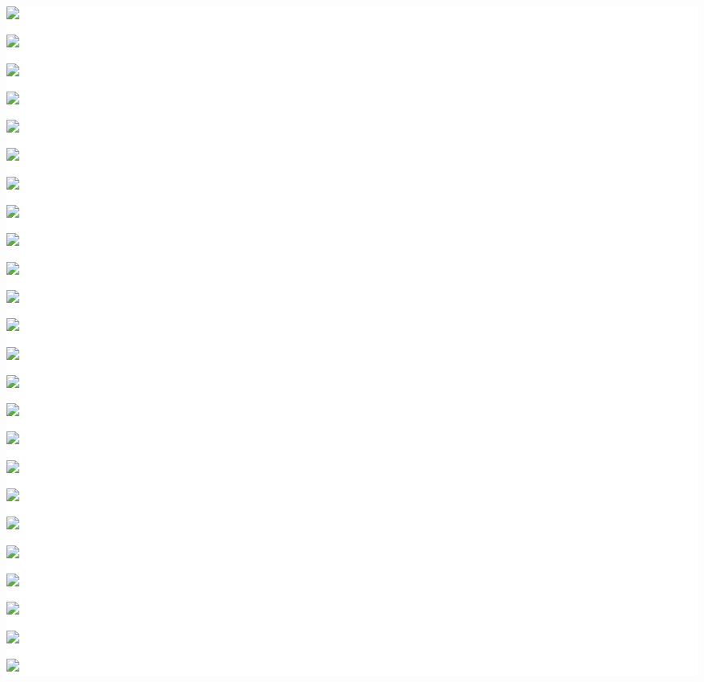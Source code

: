 ![](/images/2009/12/14_14_222536_2_13136.jpg)

![](/images/2009/12/14_14_222536_3_13137.jpg)

![](/images/2009/12/14_14_222536_4_13138.jpg)

![](/images/2009/12/14_14_222536_5_13139.jpg)

![](/images/2009/12/14_14_222536_6_13140.jpg)

![](/images/2009/12/14_14_222536_7_13141.jpg)

![](/images/2009/12/14_14_222536_8_13142.jpg)

![](/images/2009/12/14_14_223130_13143.jpg)

![](/images/2009/12/14_14_223130_0_13144.jpg)

![](/images/2009/12/14_14_223130_1_13145.jpg)

![](/images/2009/12/14_14_223130_2_13146.jpg)

![](/images/2009/12/14_14_223634_13148.jpg)

![](/images/2009/12/14_14_223634_0_13149.jpg)

![](/images/2009/12/14_14_223634_1_13150.jpg)

![](/images/2009/12/14_14_223634_2_13151.jpg)

![](/images/2009/12/14_14_223634_3_13152.jpg)

![](/images/2009/12/14_14_223634_4_13153.jpg)

![](/images/2009/12/14_14_223634_5_13154.jpg)

![](/images/2009/12/14_14_232820_13155.jpg)

![](/images/2009/12/14_14_223902_13156.jpg)

![](/images/2009/12/14_14_223902_0_13157.jpg)

![](/images/2009/12/14_14_223902_1_13158.jpg)

![](/images/2009/12/14_14_223902_2_13159.jpg)

![](/images/2009/12/14_14_223902_3_13160.jpg)

